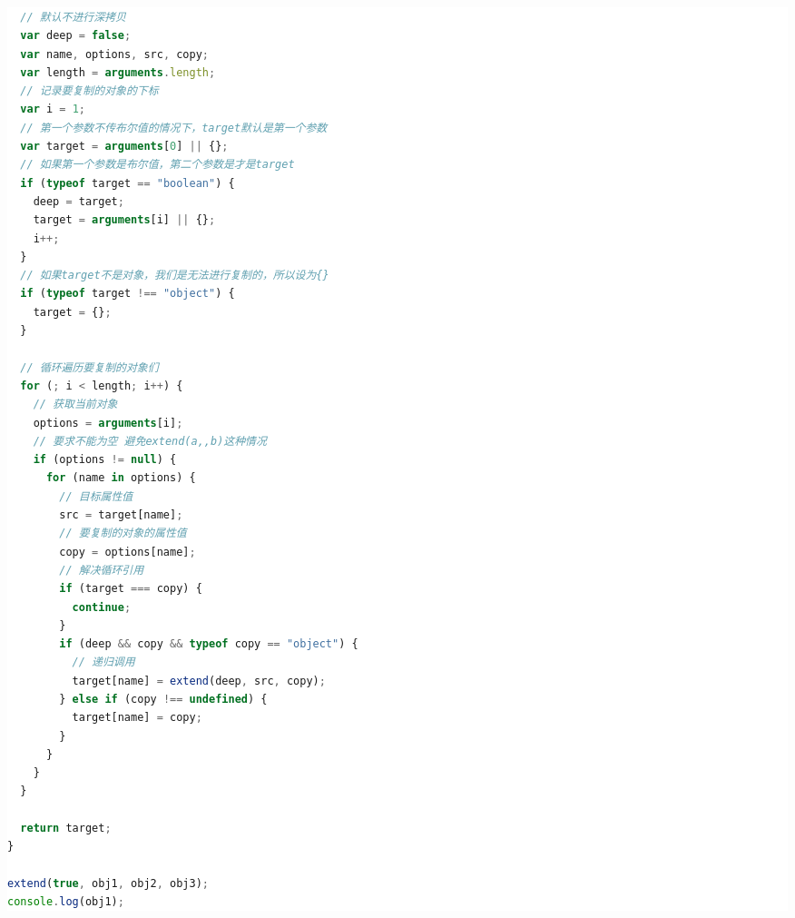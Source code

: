 ```js
  // 默认不进行深拷贝
  var deep = false;
  var name, options, src, copy;
  var length = arguments.length;
  // 记录要复制的对象的下标
  var i = 1;
  // 第一个参数不传布尔值的情况下，target默认是第一个参数
  var target = arguments[0] || {};
  // 如果第一个参数是布尔值，第二个参数是才是target
  if (typeof target == "boolean") {
    deep = target;
    target = arguments[i] || {};
    i++;
  }
  // 如果target不是对象，我们是无法进行复制的，所以设为{}
  if (typeof target !== "object") {
    target = {};
  }

  // 循环遍历要复制的对象们
  for (; i < length; i++) {
    // 获取当前对象
    options = arguments[i];
    // 要求不能为空 避免extend(a,,b)这种情况
    if (options != null) {
      for (name in options) {
        // 目标属性值
        src = target[name];
        // 要复制的对象的属性值
        copy = options[name];
        // 解决循环引用
        if (target === copy) {
          continue;
        }
        if (deep && copy && typeof copy == "object") {
          // 递归调用
          target[name] = extend(deep, src, copy);
        } else if (copy !== undefined) {
          target[name] = copy;
        }
      }
    }
  }

  return target;
}

extend(true, obj1, obj2, obj3);
console.log(obj1);
```
